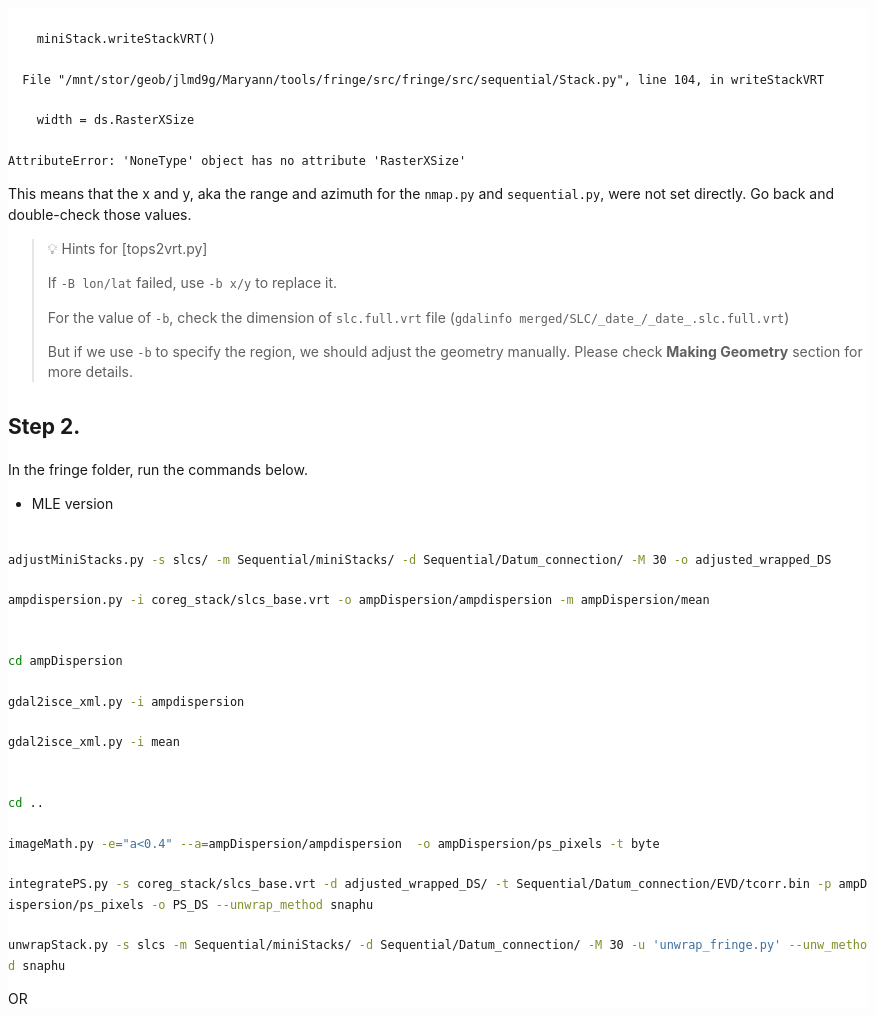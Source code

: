 ```

    miniStack.writeStackVRT() 

  File "/mnt/stor/geob/jlmd9g/Maryann/tools/fringe/src/fringe/src/sequential/Stack.py", line 104, in writeStackVRT 

    width = ds.RasterXSize 

AttributeError: 'NoneType' object has no attribute 'RasterXSize' 
```

This means that the x and y, aka the range and azimuth for the `nmap.py` and `sequential.py`, were not set directly. Go back and double-check those values.  

 



<aside>
    
> 💡 Hints for [tops2vrt.py]
> 
> If `-B lon/lat` failed, use `-b x/y` to replace it. 
> 
> For the value of `-b`, check the dimension of `slc.full.vrt` file (`gdalinfo merged/SLC/_date_/_date_.slc.full.vrt`)
>
> But if we use `-b` to specify the region, we should adjust the geometry manually. Please check **Making Geometry** section for more details.

</aside>



## Step 2. 

In the fringe folder, run the commands below.

* MLE version

```bash

adjustMiniStacks.py -s slcs/ -m Sequential/miniStacks/ -d Sequential/Datum_connection/ -M 30 -o adjusted_wrapped_DS

ampdispersion.py -i coreg_stack/slcs_base.vrt -o ampDispersion/ampdispersion -m ampDispersion/mean


cd ampDispersion

gdal2isce_xml.py -i ampdispersion

gdal2isce_xml.py -i mean


cd ..

imageMath.py -e="a<0.4" --a=ampDispersion/ampdispersion  -o ampDispersion/ps_pixels -t byte

integratePS.py -s coreg_stack/slcs_base.vrt -d adjusted_wrapped_DS/ -t Sequential/Datum_connection/EVD/tcorr.bin -p ampDispersion/ps_pixels -o PS_DS --unwrap_method snaphu

unwrapStack.py -s slcs -m Sequential/miniStacks/ -d Sequential/Datum_connection/ -M 30 -u 'unwrap_fringe.py' --unw_method snaphu

```
OR
